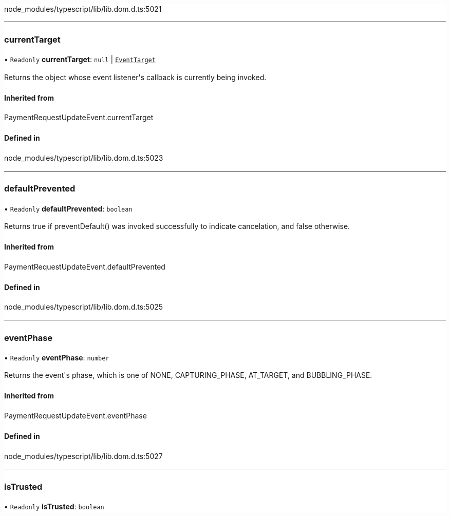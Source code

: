 node_modules/typescript/lib/lib.dom.d.ts:5021

___

### currentTarget

• `Readonly` **currentTarget**: ``null`` \| [`EventTarget`](../modules/input._internal_.md#eventtarget)

Returns the object whose event listener's callback is currently being invoked.

#### Inherited from

PaymentRequestUpdateEvent.currentTarget

#### Defined in

node_modules/typescript/lib/lib.dom.d.ts:5023

___

### defaultPrevented

• `Readonly` **defaultPrevented**: `boolean`

Returns true if preventDefault() was invoked successfully to indicate cancelation, and false otherwise.

#### Inherited from

PaymentRequestUpdateEvent.defaultPrevented

#### Defined in

node_modules/typescript/lib/lib.dom.d.ts:5025

___

### eventPhase

• `Readonly` **eventPhase**: `number`

Returns the event's phase, which is one of NONE, CAPTURING_PHASE, AT_TARGET, and BUBBLING_PHASE.

#### Inherited from

PaymentRequestUpdateEvent.eventPhase

#### Defined in

node_modules/typescript/lib/lib.dom.d.ts:5027

___

### isTrusted

• `Readonly` **isTrusted**: `boolean`
